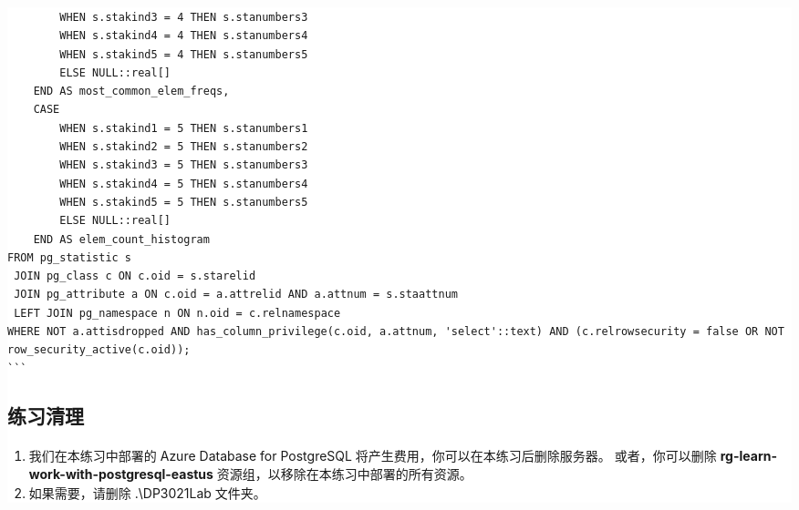             WHEN s.stakind3 = 4 THEN s.stanumbers3
            WHEN s.stakind4 = 4 THEN s.stanumbers4
            WHEN s.stakind5 = 4 THEN s.stanumbers5
            ELSE NULL::real[]
        END AS most_common_elem_freqs,
        CASE
            WHEN s.stakind1 = 5 THEN s.stanumbers1
            WHEN s.stakind2 = 5 THEN s.stanumbers2
            WHEN s.stakind3 = 5 THEN s.stanumbers3
            WHEN s.stakind4 = 5 THEN s.stanumbers4
            WHEN s.stakind5 = 5 THEN s.stanumbers5
            ELSE NULL::real[]
        END AS elem_count_histogram
    FROM pg_statistic s
     JOIN pg_class c ON c.oid = s.starelid
     JOIN pg_attribute a ON c.oid = a.attrelid AND a.attnum = s.staattnum
     LEFT JOIN pg_namespace n ON n.oid = c.relnamespace
    WHERE NOT a.attisdropped AND has_column_privilege(c.oid, a.attnum, 'select'::text) AND (c.relrowsecurity = false OR NOT row_security_active(c.oid));
    ```

## 练习清理

1. 我们在本练习中部署的 Azure Database for PostgreSQL 将产生费用，你可以在本练习后删除服务器。 或者，你可以删除 **rg-learn-work-with-postgresql-eastus** 资源组，以移除在本练习中部署的所有资源。
1. 如果需要，请删除 .\DP3021Lab 文件夹。
